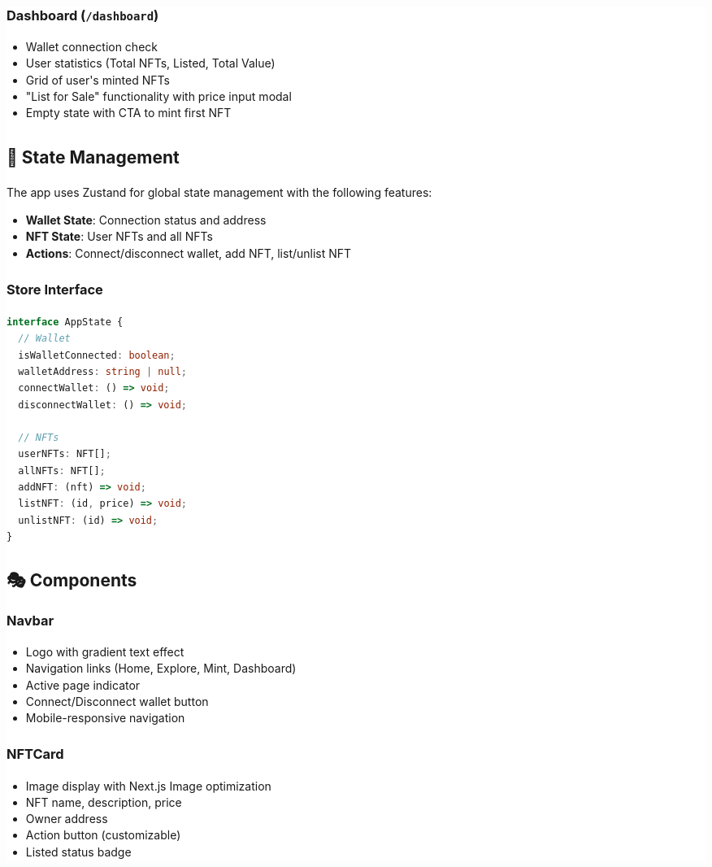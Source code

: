 ### Dashboard (`/dashboard`)
- Wallet connection check
- User statistics (Total NFTs, Listed, Total Value)
- Grid of user's minted NFTs
- "List for Sale" functionality with price input modal
- Empty state with CTA to mint first NFT

## 🎯 State Management

The app uses Zustand for global state management with the following features:

- **Wallet State**: Connection status and address
- **NFT State**: User NFTs and all NFTs
- **Actions**: Connect/disconnect wallet, add NFT, list/unlist NFT

### Store Interface

```typescript
interface AppState {
  // Wallet
  isWalletConnected: boolean;
  walletAddress: string | null;
  connectWallet: () => void;
  disconnectWallet: () => void;

  // NFTs
  userNFTs: NFT[];
  allNFTs: NFT[];
  addNFT: (nft) => void;
  listNFT: (id, price) => void;
  unlistNFT: (id) => void;
}
```

## 🎭 Components

### Navbar
- Logo with gradient text effect
- Navigation links (Home, Explore, Mint, Dashboard)
- Active page indicator
- Connect/Disconnect wallet button
- Mobile-responsive navigation

### NFTCard
- Image display with Next.js Image optimization
- NFT name, description, price
- Owner address
- Action button (customizable)
- Listed status badge
